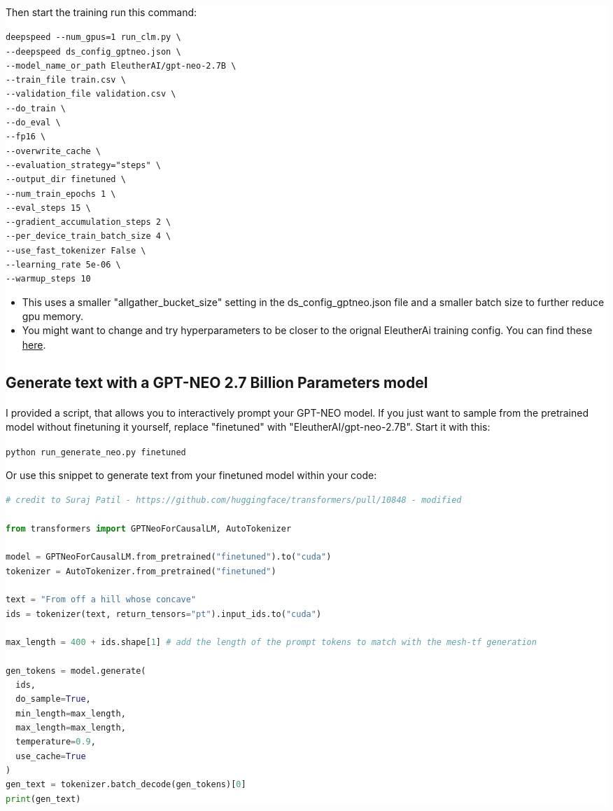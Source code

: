 Then start the training run this command:

```markdown
deepspeed --num_gpus=1 run_clm.py \
--deepspeed ds_config_gptneo.json \
--model_name_or_path EleutherAI/gpt-neo-2.7B \
--train_file train.csv \
--validation_file validation.csv \
--do_train \
--do_eval \
--fp16 \
--overwrite_cache \
--evaluation_strategy="steps" \
--output_dir finetuned \
--num_train_epochs 1 \
--eval_steps 15 \
--gradient_accumulation_steps 2 \
--per_device_train_batch_size 4 \
--use_fast_tokenizer False \
--learning_rate 5e-06 \
--warmup_steps 10
```

- This uses a smaller "allgather_bucket_size" setting in the ds_config_gptneo.json file and a smaller batch size to further reduce gpu memory.
- You might want to change and try hyperparameters to be closer to the orignal EleutherAi training config. You can find these [here](https://github.com/EleutherAI/gpt-neo/blob/master/configs/gpt3_2-7B_256.json).

## Generate text with a GPT-NEO 2.7 Billion Parameters model

I provided a script, that allows you to interactively prompt your GPT-NEO model. If you just want to sample from the pretrained model without finetuning it yourself, replace "finetuned" with "EleutherAI/gpt-neo-2.7B". Start it with this:

```markdown
python run_generate_neo.py finetuned
```

Or use this snippet to generate text from your finetuned model within your code:

```python
# credit to Suraj Patil - https://github.com/huggingface/transformers/pull/10848 - modified

from transformers import GPTNeoForCausalLM, AutoTokenizer

model = GPTNeoForCausalLM.from_pretrained("finetuned").to("cuda")
tokenizer = AutoTokenizer.from_pretrained("finetuned")

text = "From off a hill whose concave"
ids = tokenizer(text, return_tensors="pt").input_ids.to("cuda")

max_length = 400 + ids.shape[1] # add the length of the prompt tokens to match with the mesh-tf generation

gen_tokens = model.generate(
  ids,
  do_sample=True,
  min_length=max_length,
  max_length=max_length,
  temperature=0.9,
  use_cache=True
)
gen_text = tokenizer.batch_decode(gen_tokens)[0]
print(gen_text)

```